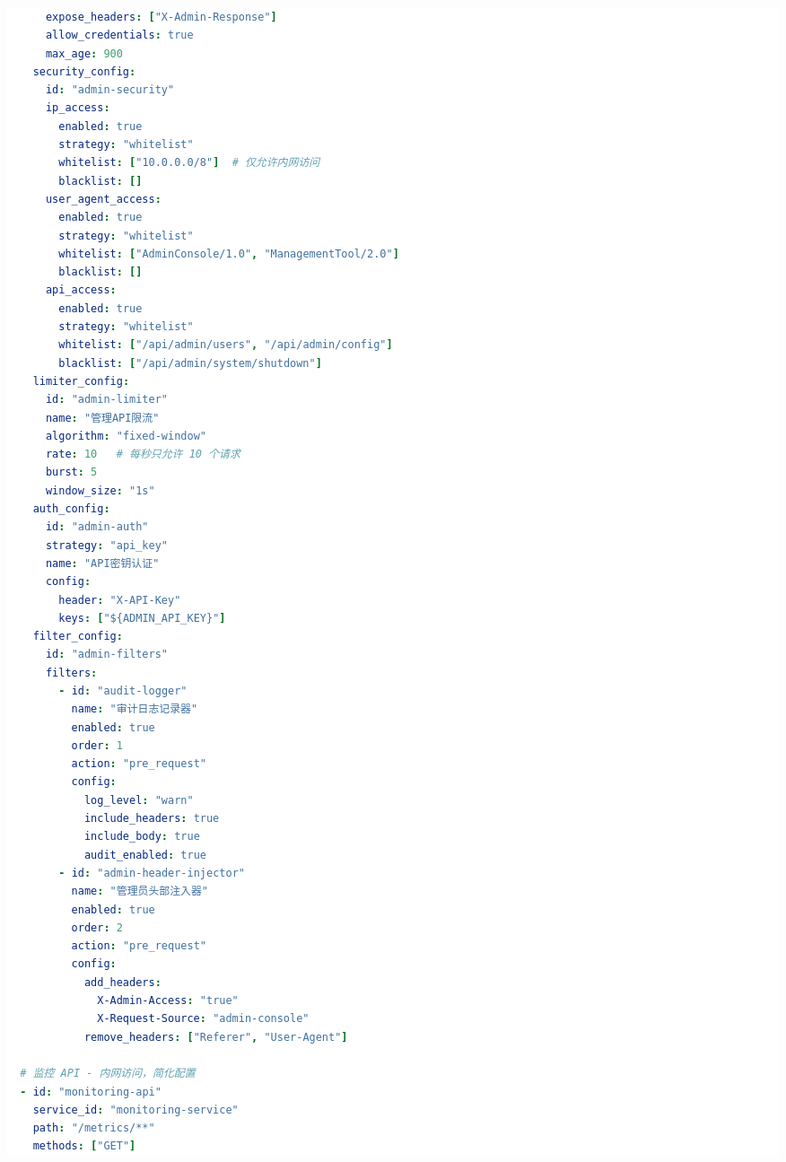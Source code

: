 ```yaml
      expose_headers: ["X-Admin-Response"]
      allow_credentials: true
      max_age: 900
    security_config:
      id: "admin-security"
      ip_access:
        enabled: true
        strategy: "whitelist"
        whitelist: ["10.0.0.0/8"]  # 仅允许内网访问
        blacklist: []
      user_agent_access:
        enabled: true
        strategy: "whitelist"
        whitelist: ["AdminConsole/1.0", "ManagementTool/2.0"]
        blacklist: []
      api_access:
        enabled: true
        strategy: "whitelist"
        whitelist: ["/api/admin/users", "/api/admin/config"]
        blacklist: ["/api/admin/system/shutdown"]
    limiter_config:
      id: "admin-limiter"
      name: "管理API限流"
      algorithm: "fixed-window"
      rate: 10   # 每秒只允许 10 个请求
      burst: 5
      window_size: "1s"
    auth_config:
      id: "admin-auth"
      strategy: "api_key"
      name: "API密钥认证"
      config:
        header: "X-API-Key"
        keys: ["${ADMIN_API_KEY}"]
    filter_config:
      id: "admin-filters"
      filters:
        - id: "audit-logger"
          name: "审计日志记录器"
          enabled: true
          order: 1
          action: "pre_request"
          config:
            log_level: "warn"
            include_headers: true
            include_body: true
            audit_enabled: true
        - id: "admin-header-injector"
          name: "管理员头部注入器"
          enabled: true
          order: 2
          action: "pre_request"
          config:
            add_headers:
              X-Admin-Access: "true"
              X-Request-Source: "admin-console"
            remove_headers: ["Referer", "User-Agent"]

  # 监控 API - 内网访问，简化配置
  - id: "monitoring-api"
    service_id: "monitoring-service"  
    path: "/metrics/**"
    methods: ["GET"]
```